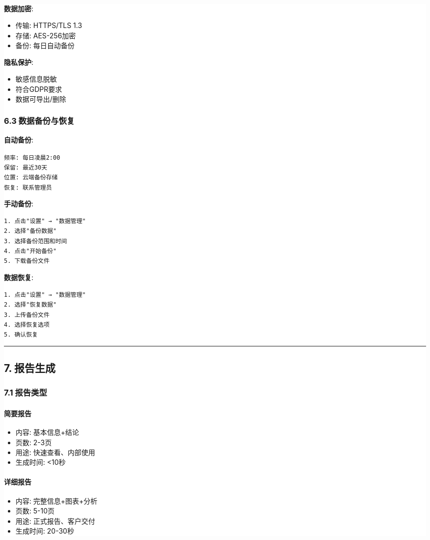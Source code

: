 **数据加密**:
- 传输: HTTPS/TLS 1.3
- 存储: AES-256加密
- 备份: 每日自动备份

**隐私保护**:
- 敏感信息脱敏
- 符合GDPR要求
- 数据可导出/删除

### 6.3 数据备份与恢复

**自动备份**:
```
频率: 每日凌晨2:00
保留: 最近30天
位置: 云端备份存储
恢复: 联系管理员
```

**手动备份**:
```
1. 点击"设置" → "数据管理"
2. 选择"备份数据"
3. 选择备份范围和时间
4. 点击"开始备份"
5. 下载备份文件
```

**数据恢复**:
```
1. 点击"设置" → "数据管理"
2. 选择"恢复数据"
3. 上传备份文件
4. 选择恢复选项
5. 确认恢复
```

---

## 7. 报告生成

### 7.1 报告类型

#### 简要报告
- 内容: 基本信息+结论
- 页数: 2-3页
- 用途: 快速查看、内部使用
- 生成时间: <10秒

#### 详细报告
- 内容: 完整信息+图表+分析
- 页数: 5-10页
- 用途: 正式报告、客户交付
- 生成时间: 20-30秒
